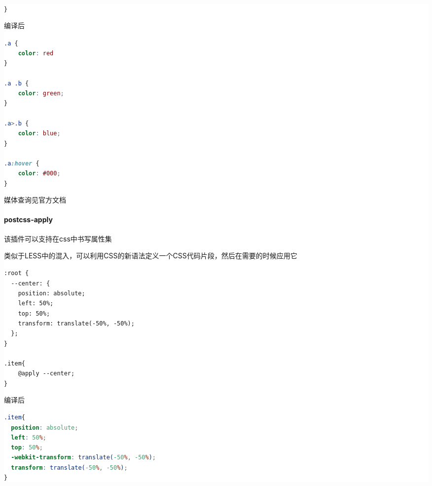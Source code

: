 ```less
}
```

编译后

```css
.a {
    color: red
}

.a .b {
    color: green;
}

.a>.b {
    color: blue;
}

.a:hover {
    color: #000;
}
```

媒体查询见官方文档

#### postcss-apply

该插件可以支持在css中书写属性集

类似于LESS中的混入，可以利用CSS的新语法定义一个CSS代码片段，然后在需要的时候应用它

```less
:root {
  --center: {
    position: absolute;
    left: 50%;
    top: 50%;
    transform: translate(-50%, -50%);
  };
}

.item{
    @apply --center;
}
```

编译后

```css
.item{
  position: absolute;
  left: 50%;
  top: 50%;
  -webkit-transform: translate(-50%, -50%);
  transform: translate(-50%, -50%);
}
```

